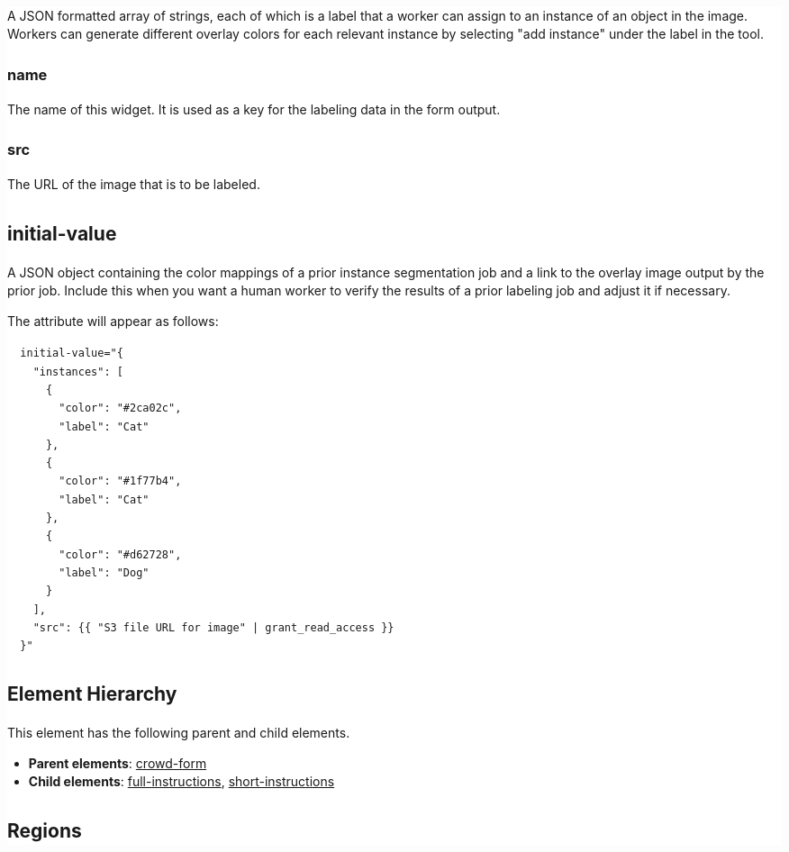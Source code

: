 A JSON formatted array of strings, each of which is a label that a worker can assign to an instance of an object in the image\. Workers can generate different overlay colors for each relevant instance by selecting "add instance" under the label in the tool\.

### name<a name="instance-segmentation-attributes-name"></a>

The name of this widget\. It is used as a key for the labeling data in the form output\.

### src<a name="instance-segmentation-attributes-src"></a>

The URL of the image that is to be labeled\.

## initial\-value<a name="instance-segmentation-attributes-initial-value"></a>

A JSON object containing the color mappings of a prior instance segmentation job and a link to the overlay image output by the prior job\. Include this when you want a human worker to verify the results of a prior labeling job and adjust it if necessary\.

The attribute will appear as follows:

```
  initial-value="{
    "instances": [
      {
        "color": "#2ca02c",
        "label": "Cat"
      },
      {
        "color": "#1f77b4",
        "label": "Cat"
      },
      {
        "color": "#d62728",
        "label": "Dog"
      }
    ],
    "src": {{ "S3 file URL for image" | grant_read_access }}
  }"
```

## Element Hierarchy<a name="instance-segmentation-element-hierarchy"></a>

This element has the following parent and child elements\.
+ **Parent elements**: [crowd\-form](sms-ui-template-crowd-form.md)
+ **Child elements**: [full\-instructions](#instance-segmentation-regions-full-instructions), [short\-instructions](#instance-segmentation-regions-short-instructions)

## Regions<a name="instance-segmentation-regions"></a>
